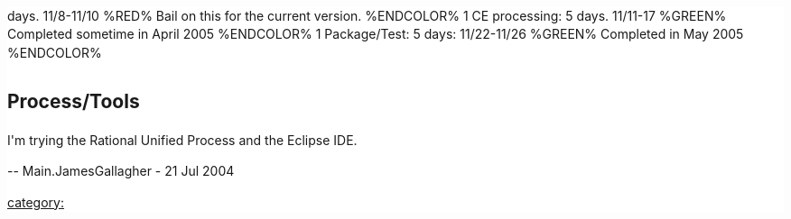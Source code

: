 days. 11/8-11/10 %RED% Bail on this for the current version. %ENDCOLOR%
1 CE processing: 5 days. 11/11-17 %GREEN% Completed sometime in April
2005 %ENDCOLOR% 1 Package/Test: 5 days: 11/22-11/26 %GREEN% Completed in
May 2005 %ENDCOLOR%

## Process/Tools

I'm trying the Rational Unified Process and the Eclipse IDE.

-- Main.JamesGallagher - 21 Jul 2004

[category:](category: "wikilink")